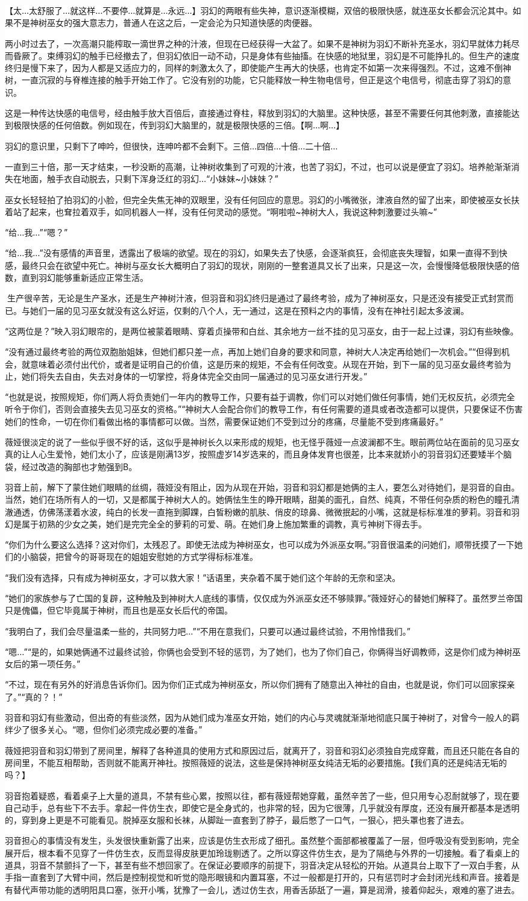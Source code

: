 【太…太舒服了…就这样…不要停…就算是…永远…】羽幻的两眼有些失神，意识逐渐模糊，双倍的极限快感，就连巫女长都会沉沦其中。如果不是神树巫女的强大意志力，普通人在这之后，一定会沦为只知道快感的肉便器。

两小时过去了，一次高潮只能榨取一滴世界之种的汁液，但现在已经获得一大盆了。如果不是神树为羽幻不断补充圣水，羽幻早就体力耗尽而昏厥了。束缚羽幻的触手已经撤去了，但羽幻依旧一动不动，只是身体有些抽搐。在快感的地狱里，羽幻是不可能挣扎的。但生产的速度终归是慢下来了，因为人都是又适应力的，同样的刺激太久了，即使能产生再大的快感，也肯定不如第一次来得强烈。不过，这难不倒神树，一直沉寂的与脊椎连接的触手开始工作了。它没有别的功能，它只能释放一种生物电信号，但正是这个电信号，彻底击穿了羽幻的意识。

这是一种传达快感的电信号，经由触手放大百倍后，直接通过脊柱，释放到羽幻的大脑里。这种快感，甚至不需要任何其他刺激，直接能达到极限快感的任何倍数。例如现在，传到羽幻大脑里的，就是极限快感的三倍。【啊…啊…】

羽幻的意识里，只剩下了呻吟，但很快，连呻吟都不会剩下。三倍…四倍…十倍…二十倍…

一直到三十倍，那一天才结束，一秒没断的高潮，让神树收集到了可观的汁液，也苦了羽幻，不过，也可以说是便宜了羽幻。培养舱渐渐消失在地面，触手衣自动脱去，只剩下浑身泛红的羽幻…“小妹妹~小妹妹？”

巫女长轻轻拍了拍羽幻的小脸，但完全失焦无神的双眼里，没有任何回应的意思。羽幻的小嘴微张，津液自然的留了出来，即使被巫女长扶着站了起来，也耷拉着双手，如同机器人一样，没有任何灵动的感觉。“啊啦啦~神树大人，我说这种刺激要过头嘛~”

“给…我…”“嗯？”

“给…我…”没有感情的声音里，透露出了极端的欲望。现在的羽幻，如果失去了快感，会逐渐疯狂，会彻底丧失理智，如果一直得不到快感，最终只会在欲望中死亡。神树与巫女长大概明白了羽幻的现状，刚刚的一整套道具又长了出来，只是这一次，会慢慢降低极限快感的倍数，直到羽幻能够重新适应正常生活。

 生产很辛苦，无论是生产圣水，还是生产神树汁液，但羽音和羽幻终归是通过了最终考验，成为了神树巫女，只是还没有接受正式封赏而已。与她们一届的见习巫女就没有这么好运，仅剩的八个人，无一通过，这是在预料之内的事情，没有在神社引起太多波澜。

“这两位是？”映入羽幻眼帘的，是两位被蒙着眼睛、穿着贞操带和白丝、其余地方一丝不挂的见习巫女，由于一起上过课，羽幻有些映像。

“没有通过最终考验的两位双胞胎姐妹，但她们都只差一点，再加上她们自身的要求和同意，神树大人决定再给她们一次机会。”“但得到机会，就意味着必须付出代价，或者是证明自己的价值，这是历来的规矩，不会有任何改变。从现在开始，到下一届的见习巫女最终考验为止，她们将失去自由，失去对身体的一切掌控，将身体完全交由同一届通过的见习巫女进行开发。”

“也就是说，按照规矩，你们两人将负责她们一年内的教导工作，只要有益于调教，你们可以对她们做任何事情，她们无权反抗，必须完全听令于你们，否则会直接失去见习巫女的资格。”“神树大人会配合你们的教导工作，有任何需要的道具或者改造都可以提供，只要保证不伤害她们的性命，一切在你们看做出格的事情都可以做。当然，需要保证她们不受到过分的疼痛，尽量能不受到疼痛最好。”

薇娅很淡定的说了一些似乎很不好的话，这似乎是神树长久以来形成的规矩，也无怪乎薇娅一点波澜都不生。眼前两位站在面前的见习巫女真的让人心生爱怜，她们太小了，应该是刚满13岁，按照虚岁14岁选来的，而且身体发育也很差，比本来就娇小的羽音羽幻还要矮半个脑袋，经过改造的胸部也才勉强到B。

羽音上前，解下了蒙住她们眼睛的丝绸，薇娅没有阻止，因为从现在开始，羽音和羽幻都是她俩的主人，要怎么对待她们，是羽音的自由。当然，她们在场所有人的一切，又是都属于神树大人的。她俩怯生生的睁开眼睛，甜美的面孔，自然、纯真，不带任何杂质的粉色的瞳孔清澈通透，仿佛荡漾着水波，纯白的长发一直拖到脚踝，白皙粉嫩的肌肤、俏皮的琼鼻、微微抿起的小嘴，这就是标标准准的萝莉。羽音和羽幻是属于初熟的少女之美，她们是完完全全的萝莉的可爱、萌。在她们身上施加繁重的调教，真亏神树下得去手。

“你们为什么要这么选择？这对你们，太残忍了。即使无法成为神树巫女，也可以成为外派巫女啊。”羽音很温柔的问她们，顺带抚摸了一下她们的小脑袋，把曾今的哥哥现在的姐姐安慰她的方式学得标标准准。

“我们没有选择，只有成为神树巫女，才可以救大家！”话语里，夹杂着不属于她们这个年龄的无奈和坚决。

“她们的家族参与了亡国的复辟，这种触及到神树大人底线的事情，仅仅成为外派巫女还不够赎罪。”薇娅好心的替她们解释了。虽然罗兰帝国只是傀儡，但它毕竟属于神树，而且也是巫女长后代的帝国。

“我明白了，我们会尽量温柔一些的，共同努力吧…”“不用在意我们，只要可以通过最终试验，不用怜惜我们。”

“嗯…”“是的，如果她俩通不过最终试验，你俩也会受到不轻的惩罚，为了她们，也为了你们自己，你俩得当好调教师，这是你们成为神树巫女后的第一项任务。”

“不过，现在有另外的好消息告诉你们。因为你们正式成为神树巫女，所以你们拥有了随意出入神社的自由，也就是说，你们可以回家探亲了。”“真的？！”

羽音和羽幻有些激动，但出奇的有些淡然，因为从她们成为准巫女开始，她们的内心与灵魂就渐渐地彻底只属于神树了，对曾今一般人的羁绊少了很多关心。“嗯，但你们必须完成必要的准备。”

薇娅把羽音和羽幻带到了房间里，解释了各种道具的使用方式和原因过后，就离开了，羽音和羽幻必须独自完成穿戴，而且还只能在各自的房间里，不能互相帮助，否则就不能离开神社。按照薇娅的说法，这些是保持神树巫女纯洁无垢的必要措施。【我们真的还是纯洁无垢的吗？】

羽音抱着疑惑，看着桌子上大量的道具，不禁有些心累，按照以往，都有薇娅帮她穿戴，虽然辛苦了一些，但只用专心忍耐就够了，现在要自己动手，总有些下不去手。拿起一件仿生衣，即使它是全身式的，也非常的轻，因为它很薄，几乎就没有厚度，还没有展开都基本是透明的，穿到身上更是不可能看见。脱掉巫女服和长袜，从脚趾一直套到了脖子，最后憋了一口气，一狠心，把头罩也套了进去。

羽音担心的事情没有发生，头发很快重新露了出来，应该是仿生衣形成了细孔。虽然整个面部都被覆盖了一层，但呼吸没有受到影响，完全展开后，根本看不见穿了一件仿生衣，反而显得皮肤更加玲珑剔透了。之所以穿这件仿生衣，是为了隔绝与外界的一切接触。看了看桌上的道具，羽音不禁颤抖了一下，甚至有些不想回家了。在保证必要顺序的前提下，羽音决定从轻松的开始。从道具台上取下了一双白手套，从手指一直套到了大臂中间，然后是控制视觉和听觉的隐形眼镜和内置耳塞，不过一般都是打开的，只有惩罚时才会封闭光线和声音。接着是有替代声带功能的透明阳具口塞，张开小嘴，犹豫了一会儿，透过仿生衣，用香舌舔舐了一遍，算是润滑，接着仰起头，艰难的塞了进去。
